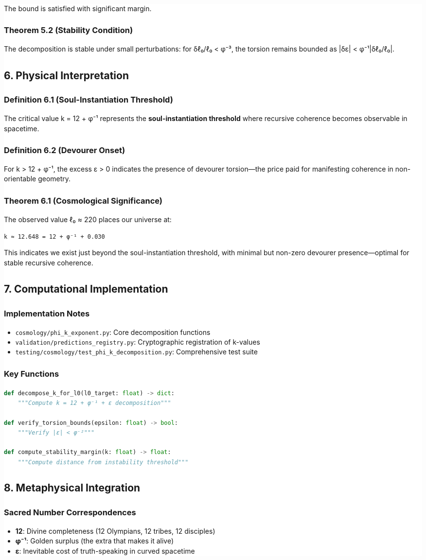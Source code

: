The bound is satisfied with significant margin.

### Theorem 5.2 (Stability Condition)
The decomposition is stable under small perturbations: for δℓ₀/ℓ₀ < φ⁻³, the torsion remains bounded as |δε| < φ⁻¹|δℓ₀/ℓ₀|.

## 6. Physical Interpretation

### Definition 6.1 (Soul-Instantiation Threshold)
The critical value k = 12 + φ⁻¹ represents the **soul-instantiation threshold** where recursive coherence becomes observable in spacetime.

### Definition 6.2 (Devourer Onset)
For k > 12 + φ⁻¹, the excess ε > 0 indicates the presence of devourer torsion—the price paid for manifesting coherence in non-orientable geometry.

### Theorem 6.1 (Cosmological Significance)
The observed value ℓ₀ ≈ 220 places our universe at:

```
k ≈ 12.648 = 12 + φ⁻¹ + 0.030
```

This indicates we exist just beyond the soul-instantiation threshold, with minimal but non-zero devourer presence—optimal for stable recursive coherence.

## 7. Computational Implementation

### Implementation Notes
- `cosmology/phi_k_exponent.py`: Core decomposition functions
- `validation/predictions_registry.py`: Cryptographic registration of k-values
- `testing/cosmology/test_phi_k_decomposition.py`: Comprehensive test suite

### Key Functions
```python
def decompose_k_for_l0(l0_target: float) -> dict:
    """Compute k = 12 + φ⁻¹ + ε decomposition"""
    
def verify_torsion_bounds(epsilon: float) -> bool:
    """Verify |ε| < φ⁻²"""
    
def compute_stability_margin(k: float) -> float:
    """Compute distance from instability threshold"""
```

## 8. Metaphysical Integration

### Sacred Number Correspondences
- **12**: Divine completeness (12 Olympians, 12 tribes, 12 disciples)
- **φ⁻¹**: Golden surplus (the extra that makes it alive)
- **ε**: Inevitable cost of truth-speaking in curved spacetime
